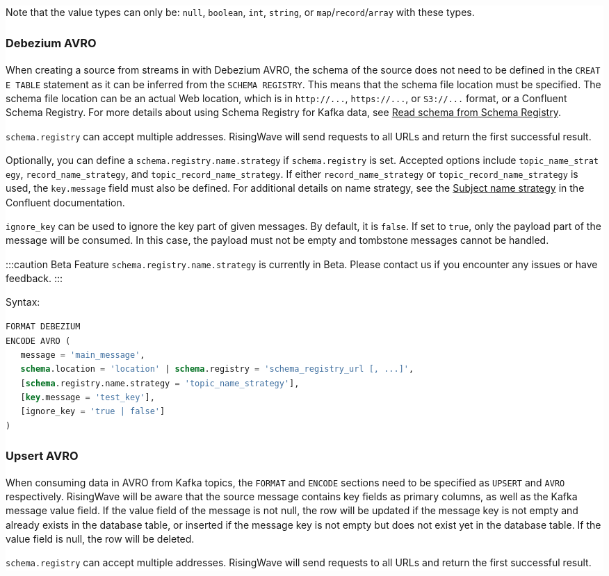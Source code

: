 Note that the value types can only be: `null`, `boolean`, `int`, `string`, or `map`/`record`/`array` with these types.

### Debezium AVRO

When creating a source from streams in with Debezium AVRO, the schema of the source does not need to be defined in the `CREATE TABLE` statement as it can be inferred from the `SCHEMA REGISTRY`. This means that the schema file location must be specified. The schema file location can be an actual Web location, which is in `http://...`, `https://...`, or `S3://...` format, or a Confluent Schema Registry. For more details about using Schema Registry for Kafka data, see [Read schema from Schema Registry](/ingest/ingest-from-kafka.md#read-schemas-from-schema-registry).

`schema.registry` can accept multiple addresses. RisingWave will send requests to all URLs and return the first successful result.

Optionally, you can define a `schema.registry.name.strategy` if `schema.registry` is set. Accepted options include `topic_name_strategy`, `record_name_strategy`, and `topic_record_name_strategy`. If either `record_name_strategy` or `topic_record_name_strategy` is used, the `key.message` field must also be defined. For additional details on name strategy, see the [Subject name strategy](https://docs.confluent.io/platform/current/schema-registry/fundamentals/serdes-develop/index.html#subject-name-strategy) in the Confluent documentation.

`ignore_key` can be used to ignore the key part of given messages. By default, it is `false`. If set to `true`, only the payload part of the message will be consumed. In this case, the payload must not be empty and tombstone messages cannot be handled.

:::caution Beta Feature
`schema.registry.name.strategy` is currently in Beta. Please contact us if you encounter any issues or have feedback.
:::

Syntax:

```sql
FORMAT DEBEZIUM
ENCODE AVRO (
   message = 'main_message',
   schema.location = 'location' | schema.registry = 'schema_registry_url [, ...]',
   [schema.registry.name.strategy = 'topic_name_strategy'],
   [key.message = 'test_key'],
   [ignore_key = 'true | false']
)
```

### Upsert AVRO

When consuming data in AVRO from Kafka topics, the `FORMAT` and `ENCODE` sections need to be specified as `UPSERT` and `AVRO` respectively. RisingWave will be aware that the source message contains key fields as primary columns, as well as the Kafka message value field. If the value field of the message is not null, the row will be updated if the message key is not empty and already exists in the database table, or inserted if the message key is not empty but does not exist yet in the database table. If the value field is null, the row will be deleted.

`schema.registry` can accept multiple addresses. RisingWave will send requests to all URLs and return the first successful result.
